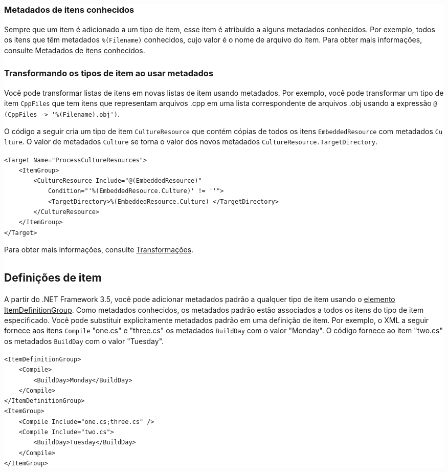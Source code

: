 ###  <a name="BKMK_WellKnownItemMetadata"></a> Metadados de itens conhecidos  
 Sempre que um item é adicionado a um tipo de item, esse item é atribuído a alguns metadados conhecidos. Por exemplo, todos os itens que têm metadados `%(Filename)` conhecidos, cujo valor é o nome de arquivo do item. Para obter mais informações, consulte [Metadados de itens conhecidos](../msbuild/msbuild-well-known-item-metadata.md).  
  
###  <a name="BKMK_Transforming"></a> Transformando os tipos de item ao usar metadados  
 Você pode transformar listas de itens em novas listas de item usando metadados. Por exemplo, você pode transformar um tipo de item `CppFiles` que tem itens que representam arquivos .cpp em uma lista correspondente de arquivos .obj usando a expressão `@(CppFiles -> '%(Filename).obj')`.  
  
 O código a seguir cria um tipo de item `CultureResource` que contém cópias de todos os itens `EmbeddedResource` com metadados `Culture`. O valor de metadados `Culture` se torna o valor dos novos metadados `CultureResource.TargetDirectory`.  
  
```  
<Target Name="ProcessCultureResources">  
    <ItemGroup>  
        <CultureResource Include="@(EmbeddedResource)"  
            Condition="'%(EmbeddedResource.Culture)' != ''">  
            <TargetDirectory>%(EmbeddedResource.Culture) </TargetDirectory>  
        </CultureResource>  
    </ItemGroup>  
</Target>  
```  
  
 Para obter mais informações, consulte [Transformações](../msbuild/msbuild-transforms.md).  
  
##  <a name="BKMK_ItemDefinitions"></a> Definições de item  
 A partir do .NET Framework 3.5, você pode adicionar metadados padrão a qualquer tipo de item usando o [elemento ItemDefinitionGroup](../msbuild/itemdefinitiongroup-element-msbuild.md). Como metadados conhecidos, os metadados padrão estão associados a todos os itens do tipo de item especificado. Você pode substituir explicitamente metadados padrão em uma definição de item. Por exemplo, o XML a seguir fornece aos itens `Compile` "one.cs" e "three.cs" os metadados `BuildDay` com o valor "Monday". O código fornece ao item "two.cs" os metadados `BuildDay` com o valor "Tuesday".  
  
```  
<ItemDefinitionGroup>  
    <Compile>  
        <BuildDay>Monday</BuildDay>  
    </Compile>  
</ItemDefinitionGroup>  
<ItemGroup>  
    <Compile Include="one.cs;three.cs" />  
    <Compile Include="two.cs">  
        <BuildDay>Tuesday</BuildDay>  
    </Compile>  
</ItemGroup>  
```  
  